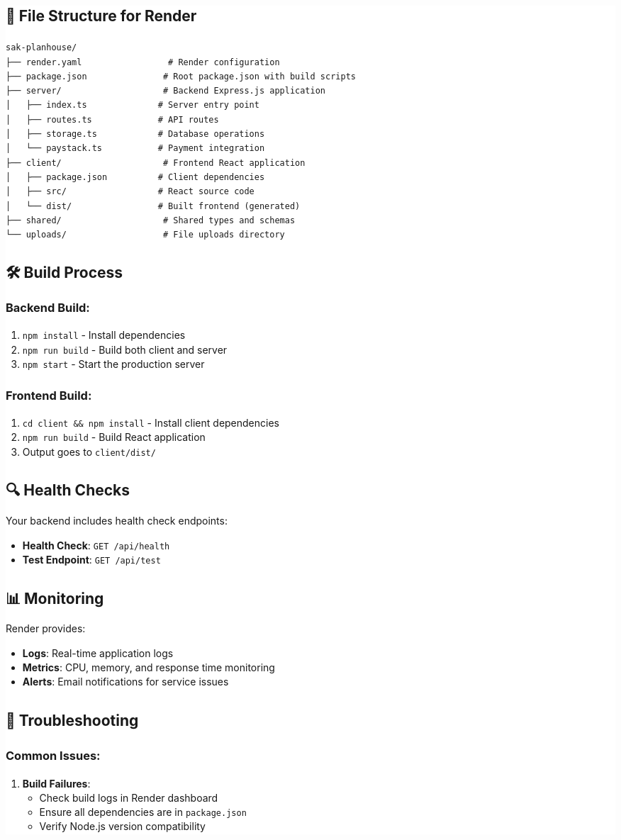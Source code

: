 ## 📁 File Structure for Render

```
sak-planhouse/
├── render.yaml                 # Render configuration
├── package.json               # Root package.json with build scripts
├── server/                    # Backend Express.js application
│   ├── index.ts              # Server entry point
│   ├── routes.ts             # API routes
│   ├── storage.ts            # Database operations
│   └── paystack.ts           # Payment integration
├── client/                    # Frontend React application
│   ├── package.json          # Client dependencies
│   ├── src/                  # React source code
│   └── dist/                 # Built frontend (generated)
├── shared/                    # Shared types and schemas
└── uploads/                   # File uploads directory
```

## 🛠️ Build Process

### Backend Build:
1. `npm install` - Install dependencies
2. `npm run build` - Build both client and server
3. `npm start` - Start the production server

### Frontend Build:
1. `cd client && npm install` - Install client dependencies
2. `npm run build` - Build React application
3. Output goes to `client/dist/`

## 🔍 Health Checks

Your backend includes health check endpoints:
- **Health Check**: `GET /api/health`
- **Test Endpoint**: `GET /api/test`

## 📊 Monitoring

Render provides:
- **Logs**: Real-time application logs
- **Metrics**: CPU, memory, and response time monitoring
- **Alerts**: Email notifications for service issues

## 🔧 Troubleshooting

### Common Issues:

1. **Build Failures**:
   - Check build logs in Render dashboard
   - Ensure all dependencies are in `package.json`
   - Verify Node.js version compatibility
